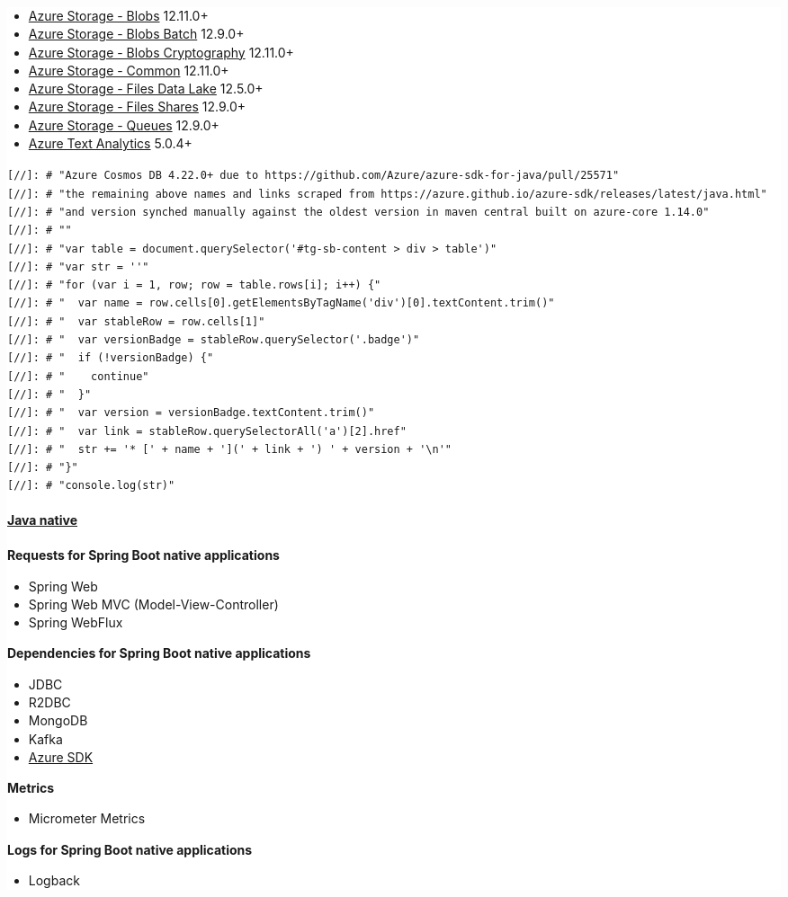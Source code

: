 * [Azure Storage - Blobs](/java/api/overview/azure/storage-blob-readme) 12.11.0+
* [Azure Storage - Blobs Batch](/java/api/overview/azure/storage-blob-batch-readme) 12.9.0+
* [Azure Storage - Blobs Cryptography](/java/api/overview/azure/storage-blob-cryptography-readme) 12.11.0+
* [Azure Storage - Common](/java/api/overview/azure/storage-common-readme) 12.11.0+
* [Azure Storage - Files Data Lake](/java/api/overview/azure/storage-file-datalake-readme) 12.5.0+
* [Azure Storage - Files Shares](/java/api/overview/azure/storage-file-share-readme) 12.9.0+
* [Azure Storage - Queues](/java/api/overview/azure/storage-queue-readme) 12.9.0+
* [Azure Text Analytics](/java/api/overview/azure/ai-textanalytics-readme) 5.0.4+

```
[//]: # "Azure Cosmos DB 4.22.0+ due to https://github.com/Azure/azure-sdk-for-java/pull/25571"
[//]: # "the remaining above names and links scraped from https://azure.github.io/azure-sdk/releases/latest/java.html"
[//]: # "and version synched manually against the oldest version in maven central built on azure-core 1.14.0"
[//]: # ""
[//]: # "var table = document.querySelector('#tg-sb-content > div > table')"
[//]: # "var str = ''"
[//]: # "for (var i = 1, row; row = table.rows[i]; i++) {"
[//]: # "  var name = row.cells[0].getElementsByTagName('div')[0].textContent.trim()"
[//]: # "  var stableRow = row.cells[1]"
[//]: # "  var versionBadge = stableRow.querySelector('.badge')"
[//]: # "  if (!versionBadge) {"
[//]: # "    continue"
[//]: # "  }"
[//]: # "  var version = versionBadge.textContent.trim()"
[//]: # "  var link = stableRow.querySelectorAll('a')[2].href"
[//]: # "  str += '* [' + name + '](' + link + ') ' + version + '\n'"
[//]: # "}"
[//]: # "console.log(str)"
```

#### [Java native](#tab/java-native)

**Requests for Spring Boot native applications**

* Spring Web
* Spring Web MVC (Model-View-Controller)
* Spring WebFlux

**Dependencies for Spring Boot native applications**

* JDBC
* R2DBC
* MongoDB
* Kafka
* [Azure SDK](https://github.com/Azure/azure-sdk)

**Metrics**

* Micrometer Metrics

**Logs for Spring Boot native applications**

* Logback

